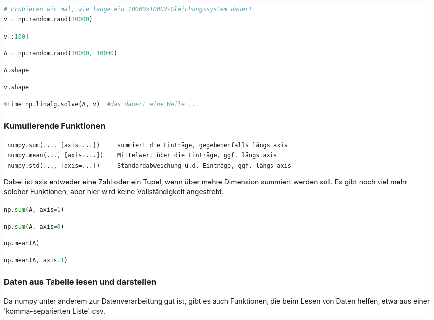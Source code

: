 
```python
# Probieren wir mal, wie lange ein 10000x10000-Gleichungssystem dauert
v = np.random.rand(10000)
```


```python
v[:100]
```


```python
A = np.random.rand(10000, 10000)
```


```python
A.shape
```


```python
v.shape
```


```python
%time np.linalg.solve(A, v)  #das dauert eine Weile ...
```

###  Kumulierende Funktionen

     numpy.sum(..., [axis=...])     summiert die Einträge, gegebenenfalls längs axis
     numpy.mean(..., [axis=...])    Mittelwert über die Einträge, ggf. längs axis
     numpy.std(..., [axis=...])     Standardabweichung ü.d. Einträge, ggf. längs axis

Dabei ist axis entweder eine Zahl oder ein Tupel, wenn über mehre Dimension summiert werden soll. Es gibt noch viel mehr solcher Funktionen, aber hier wird keine Vollständigkeit angestrebt.



```python
np.sum(A, axis=1)
```


```python
np.sum(A, axis=0)
```


```python
np.mean(A)
```


```python
np.mean(A, axis=1)
```

### Daten aus Tabelle lesen und darstellen

Da numpy unter anderem zur Datenverarbeitung gut ist, gibt es auch Funktionen, die beim Lesen von Daten helfen, etwa aus einer 'komma-separierten Liste' csv.

